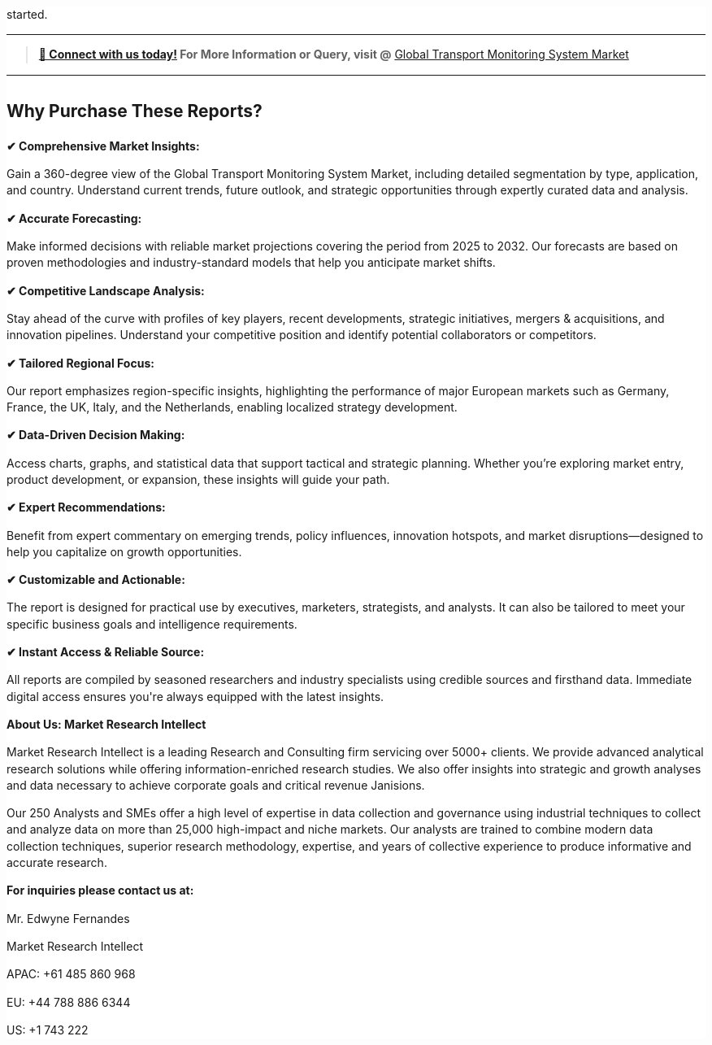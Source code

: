 started.</p><hr /><blockquote><p><span class="font-[700]"><strong><a href="https://www.marketresearchintellect.com/product/global-transport-monitoring-system-market/?utm_source=Linkedin&utm_medium=019">📩 Connect with us today!</a> For More Information or Query, visit&nbsp;@</strong>&nbsp;</span><span class="font-[700]"><a href="https://www.marketresearchintellect.com/product/global-transport-monitoring-system-market/?utm_source=Linkedin&utm_medium=019" target="_blank" data-tracking-control-name="article-ssr-frontend-pulse_little-text-block" data-tracking-will-navigate="" data-test-link="">Global Transport Monitoring System Market</a></span></p></blockquote><hr /><h2>Why Purchase These Reports?</h2><p><strong>✔ Comprehensive Market Insights:</strong></p><p>Gain a 360-degree view of the Global Transport Monitoring System Market, including detailed segmentation by type, application, and country. Understand current trends, future outlook, and strategic opportunities through expertly curated data and analysis.</p><p><strong>✔ Accurate Forecasting:</strong></p><p>Make informed decisions with reliable market projections covering the period from 2025 to 2032. Our forecasts are based on proven methodologies and industry-standard models that help you anticipate market shifts.</p><p><strong>✔ Competitive Landscape Analysis:</strong></p><p>Stay ahead of the curve with profiles of key players, recent developments, strategic initiatives, mergers &amp; acquisitions, and innovation pipelines. Understand your competitive position and identify potential collaborators or competitors.</p><p><strong>✔ Tailored Regional Focus:</strong></p><p>Our report emphasizes region-specific insights, highlighting the performance of major European markets such as Germany, France, the UK, Italy, and the Netherlands, enabling localized strategy development.</p><p><strong>✔ Data-Driven Decision Making:</strong></p><p>Access charts, graphs, and statistical data that support tactical and strategic planning. Whether you&rsquo;re exploring market entry, product development, or expansion, these insights will guide your path.</p><p><strong>✔ Expert Recommendations:</strong></p><p>Benefit from expert commentary on emerging trends, policy influences, innovation hotspots, and market disruptions&mdash;designed to help you capitalize on growth opportunities.</p><p><strong>✔ Customizable and Actionable:</strong></p><p>The report is designed for practical use by executives, marketers, strategists, and analysts. It can also be tailored to meet your specific business goals and intelligence requirements.</p><p><strong>✔ Instant Access &amp; Reliable Source:</strong></p><p>All reports are compiled by seasoned researchers and industry specialists using credible sources and firsthand data. Immediate digital access ensures you're always equipped with the latest insights.</p><p><strong><span class="font-[700]">About Us: Market Research Intellect</span></strong></p><p><span class="">Market Research Intellect is a leading Research and Consulting firm servicing over 5000+ clients. We provide advanced analytical research solutions while offering information-enriched research studies.&nbsp;</span>We also offer insights into strategic and growth analyses and data necessary to achieve corporate goals and critical revenue Janisions.</p><p><span class="">Our 250 Analysts and SMEs offer a high level of expertise in data collection and governance using industrial techniques to collect and analyze data on more than 25,000 high-impact and niche markets. Our analysts are trained to combine modern data collection techniques, superior research methodology, expertise, and years of collective experience to produce informative and accurate research.</span></p><p><strong>For inquiries please contact us at:</strong></p><p>Mr. Edwyne Fernandes</p><p>Market Research Intellect</p><p>APAC: +61 485 860 968</p><p>EU: +44 788 886 6344</p><p>US: +1 743 222